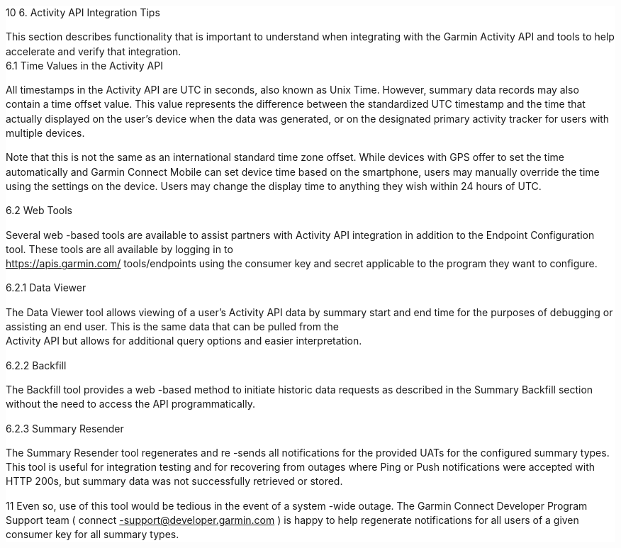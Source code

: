 
10 
 6. Activity  API Integration Tips  
 
This section describes functionality that is important to understand when integrating with the Garmin 
Activity  API  and tools to help accelerate and verify that integration.  
6.1 Time Values in the Activity  API 
 
All timestamps in the Activity  API are UTC in seconds, also known as Unix Time. However, summary data 
records may also contain a time offset value. This value represents the difference between the 
standardized UTC timestamp and the time that actually displayed on the user’s device when the data 
was generated, or on the designated primary activity tracker for users with multiple devices.  
 
Note that this is not the same as an international standard time zone offset.  While devices with GPS 
offer to set the time automatically and Garmin Connect Mobile can set device time based on the 
smartphone, users may manually override the time using the settings on the device.  Users may change 
the display time to anything they wish within 24 hours of UTC.  
 
6.2 Web Tools  
 
Several web -based tools are available to assist partners with Activity  API integration in addition to the 
Endpoint Configuration tool. These tools are all available by logging in to  
https://apis.garmin.com/ tools/endpoints  using the consumer key and secret applicable to the program 
they want to configure.  
 
6.2.1  Data Viewer  
 
The Data Viewer tool allows viewing of a user’s Activity  API data by summary start and end time for the 
purposes of debugging or assisting an end user. This is the same data that can be pulled from the  
Activity API  but allows for additional query options and easier interpretation.  
 
6.2.2  Backfill  
 
The Backfill tool provides a web -based method to initiate historic data requests as described in the 
Summary Backfill section without the need to access the API programmatically.  
 
6.2.3  Summary Resender  
 
The Summary Resender tool regenerates and re -sends all notifications for the provided UATs for the 
configured summary types.  This tool is useful for integration testing and for recovering from outages 
where Ping or Push notifications were accepted with HTTP 200s, but summary data was not successfully 
retrieved or stored.  
 

11 
 Even so, use of this tool would be tedious in the event of a system -wide outage. The Garmin Connect 
Developer Program  Support team ( connect -support@developer.garmin.com ) is happy to help 
regenerate notifications for all users of a given consumer key for all summary types.  
 